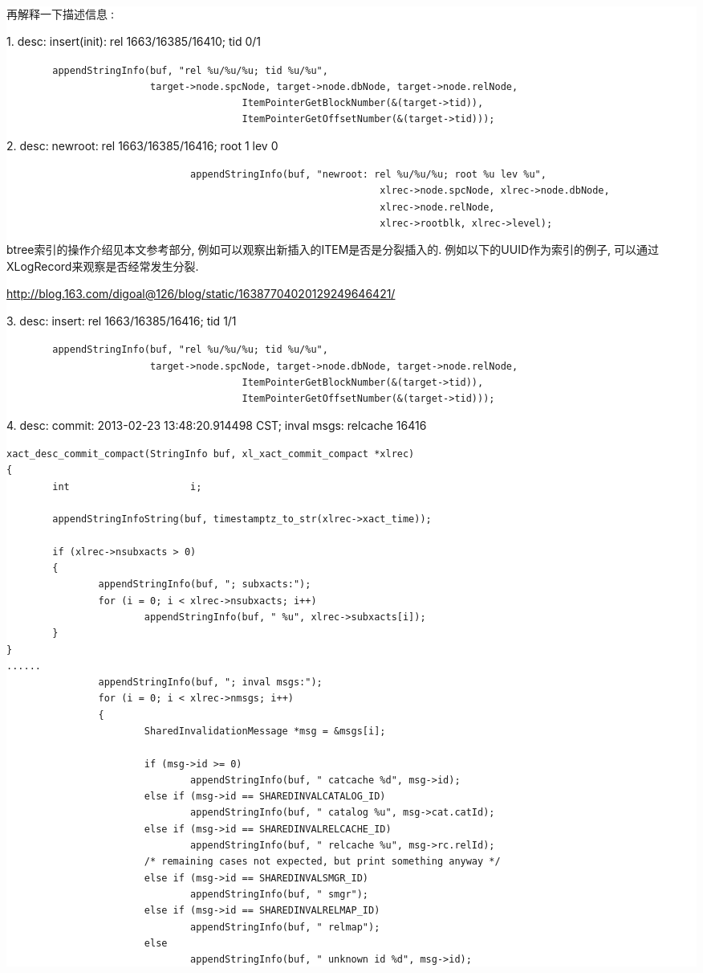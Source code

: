再解释一下描述信息 :   
  
1\. desc: insert(init): rel 1663/16385/16410; tid 0/1  
  
```  
        appendStringInfo(buf, "rel %u/%u/%u; tid %u/%u",  
                         target->node.spcNode, target->node.dbNode, target->node.relNode,  
                                         ItemPointerGetBlockNumber(&(target->tid)),  
                                         ItemPointerGetOffsetNumber(&(target->tid)));  
```  
  
2\. desc: newroot: rel 1663/16385/16416; root 1 lev 0  
  
```  
                                appendStringInfo(buf, "newroot: rel %u/%u/%u; root %u lev %u",  
                                                                 xlrec->node.spcNode, xlrec->node.dbNode,  
                                                                 xlrec->node.relNode,  
                                                                 xlrec->rootblk, xlrec->level);  
```  
  
btree索引的操作介绍见本文参考部分, 例如可以观察出新插入的ITEM是否是分裂插入的. 例如以下的UUID作为索引的例子, 可以通过XLogRecord来观察是否经常发生分裂.  
  
http://blog.163.com/digoal@126/blog/static/16387704020129249646421/  
  
3\. desc: insert: rel 1663/16385/16416; tid 1/1  
  
```  
        appendStringInfo(buf, "rel %u/%u/%u; tid %u/%u",  
                         target->node.spcNode, target->node.dbNode, target->node.relNode,  
                                         ItemPointerGetBlockNumber(&(target->tid)),  
                                         ItemPointerGetOffsetNumber(&(target->tid)));  
```  
  
4\. desc: commit: 2013-02-23 13:48:20.914498 CST; inval msgs: relcache 16416  
  
```  
xact_desc_commit_compact(StringInfo buf, xl_xact_commit_compact *xlrec)  
{  
        int                     i;  
  
        appendStringInfoString(buf, timestamptz_to_str(xlrec->xact_time));  
  
        if (xlrec->nsubxacts > 0)  
        {  
                appendStringInfo(buf, "; subxacts:");  
                for (i = 0; i < xlrec->nsubxacts; i++)  
                        appendStringInfo(buf, " %u", xlrec->subxacts[i]);  
        }  
}  
......  
                appendStringInfo(buf, "; inval msgs:");  
                for (i = 0; i < xlrec->nmsgs; i++)  
                {  
                        SharedInvalidationMessage *msg = &msgs[i];  
  
                        if (msg->id >= 0)  
                                appendStringInfo(buf, " catcache %d", msg->id);  
                        else if (msg->id == SHAREDINVALCATALOG_ID)  
                                appendStringInfo(buf, " catalog %u", msg->cat.catId);  
                        else if (msg->id == SHAREDINVALRELCACHE_ID)  
                                appendStringInfo(buf, " relcache %u", msg->rc.relId);  
                        /* remaining cases not expected, but print something anyway */  
                        else if (msg->id == SHAREDINVALSMGR_ID)  
                                appendStringInfo(buf, " smgr");  
                        else if (msg->id == SHAREDINVALRELMAP_ID)  
                                appendStringInfo(buf, " relmap");  
                        else  
                                appendStringInfo(buf, " unknown id %d", msg->id);  
```